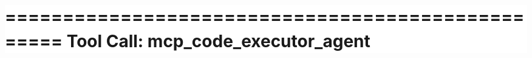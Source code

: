 ==================================================
        Tool Call: mcp_code_executor_agent        
==================================================